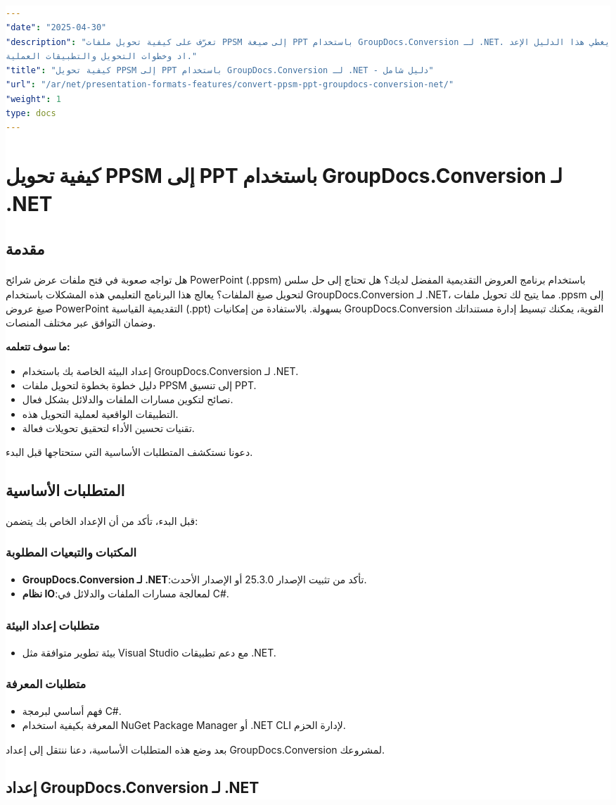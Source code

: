 ```yaml
---
"date": "2025-04-30"
"description": "تعرّف على كيفية تحويل ملفات PPSM إلى صيغة PPT باستخدام GroupDocs.Conversion لـ .NET. يغطي هذا الدليل الإعداد وخطوات التحويل والتطبيقات العملية."
"title": "كيفية تحويل PPSM إلى PPT باستخدام GroupDocs.Conversion لـ .NET - دليل شامل"
"url": "/ar/net/presentation-formats-features/convert-ppsm-ppt-groupdocs-conversion-net/"
"weight": 1
type: docs
---
```

# كيفية تحويل PPSM إلى PPT باستخدام GroupDocs.Conversion لـ .NET

## مقدمة

هل تواجه صعوبة في فتح ملفات عرض شرائح PowerPoint (.ppsm) باستخدام برنامج العروض التقديمية المفضل لديك؟ هل تحتاج إلى حل سلس لتحويل صيغ الملفات؟ يعالج هذا البرنامج التعليمي هذه المشكلات باستخدام GroupDocs.Conversion لـ .NET، مما يتيح لك تحويل ملفات .ppsm إلى صيغ عروض PowerPoint التقديمية القياسية (.ppt) بسهولة. بالاستفادة من إمكانيات GroupDocs.Conversion القوية، يمكنك تبسيط إدارة مستنداتك وضمان التوافق عبر مختلف المنصات.

**ما سوف تتعلمه:**
- إعداد البيئة الخاصة بك باستخدام GroupDocs.Conversion لـ .NET.
- دليل خطوة بخطوة لتحويل ملفات PPSM إلى تنسيق PPT.
- نصائح لتكوين مسارات الملفات والدلائل بشكل فعال.
- التطبيقات الواقعية لعملية التحويل هذه.
- تقنيات تحسين الأداء لتحقيق تحويلات فعالة.

دعونا نستكشف المتطلبات الأساسية التي ستحتاجها قبل البدء.

## المتطلبات الأساسية

قبل البدء، تأكد من أن الإعداد الخاص بك يتضمن:

### المكتبات والتبعيات المطلوبة
- **GroupDocs.Conversion لـ .NET**:تأكد من تثبيت الإصدار 25.3.0 أو الإصدار الأحدث.
- **نظام IO**:لمعالجة مسارات الملفات والدلائل في C#.

### متطلبات إعداد البيئة
- بيئة تطوير متوافقة مثل Visual Studio مع دعم تطبيقات .NET.

### متطلبات المعرفة
- فهم أساسي لبرمجة C#.
- المعرفة بكيفية استخدام NuGet Package Manager أو .NET CLI لإدارة الحزم.

بعد وضع هذه المتطلبات الأساسية، دعنا ننتقل إلى إعداد GroupDocs.Conversion لمشروعك.

## إعداد GroupDocs.Conversion لـ .NET
